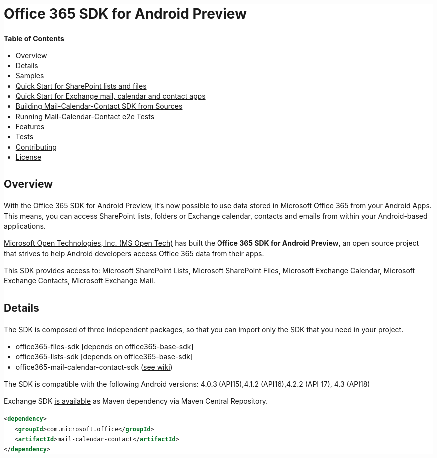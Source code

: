# Office 365 SDK for Android Preview #

**Table of Contents**

- [Overview](#overview)
- [Details](#details)
- [Samples](#samples)
- [Quick Start for SharePoint lists and files](#quick-start-for-sharepoint-lists-and-files)
- [Quick Start for Exchange mail, calendar and contact apps](#quick-start-for-exchange-mail-calendar-and-contact-apps)
- [Building Mail-Calendar-Contact SDK from Sources](#building-mail-calendar-contact-sdk-from-sources)
- [Running Mail-Calendar-Contact e2e Tests](#running-mail-calendar-contact-e2e-tests)
- [Features](#features)
- [Tests](#tests)
- [Contributing](#contributing)
- [License](#license)

## Overview ##

With the Office 365 SDK for Android Preview, it’s now possible to use data stored in Microsoft Office 365 from your Android Apps. This means, you can access SharePoint lists, folders or Exchange calendar, contacts and emails from within your Android-based applications. 

[Microsoft Open Technologies, Inc. (MS Open Tech)](http://msopentech.com) has built the **Office 365 SDK for Android Preview**, an open source project that strives to help Android developers access Office 365 data from their apps.

This SDK provides access to: Microsoft SharePoint Lists, Microsoft SharePoint Files, Microsoft Exchange Calendar, Microsoft Exchange Contacts, Microsoft Exchange Mail.

## Details ##

The SDK is composed of three independent packages, so that you can import only the SDK that you need in your project.

- office365-files-sdk [depends on office365-base-sdk]
- office365-lists-sdk [depends on office365-base-sdk]
- office365-mail-calendar-contact-sdk ([see wiki](https://github.com/OfficeDev/Office-365-SDK-for-Android/wiki/User-guide-%28Exchange-SDK%29))

The SDK is compatible with the following Android versions: 4.0.3 (API15),4.1.2 (API16),4.2.2 (API 17), 4.3 (API18)

Exchange SDK [is available](http://search.maven.org/#browse%7C1648781292) as Maven dependency via Maven Central Repository.

```xml
<dependency>
   <groupId>com.microsoft.office</groupId>
   <artifactId>mail-calendar-contact</artifactId>
</dependency>
```
